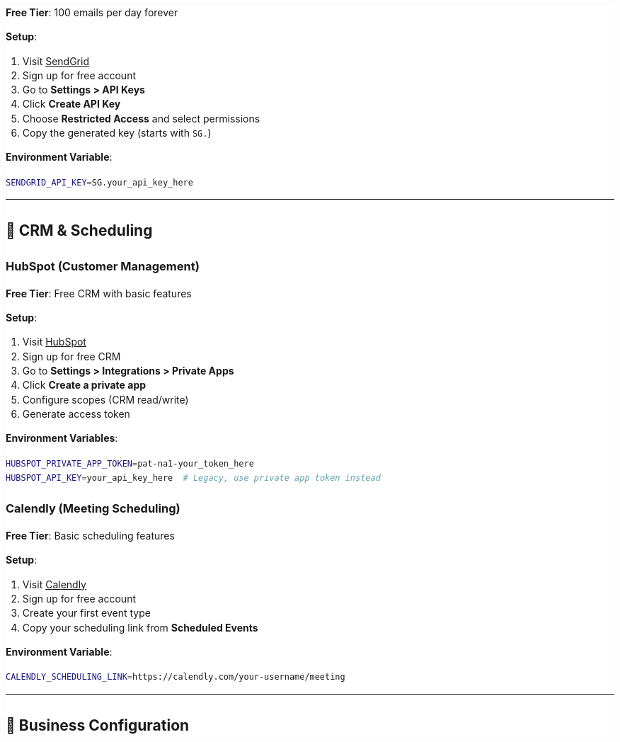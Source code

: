 **Free Tier**: 100 emails per day forever

**Setup**:
1. Visit [SendGrid](https://app.sendgrid.com/settings/api_keys)
2. Sign up for free account
3. Go to **Settings > API Keys**
4. Click **Create API Key**
5. Choose **Restricted Access** and select permissions
6. Copy the generated key (starts with `SG.`)

**Environment Variable**:
```bash
SENDGRID_API_KEY=SG.your_api_key_here
```

---

## 🎯 CRM & Scheduling

### HubSpot (Customer Management)

**Free Tier**: Free CRM with basic features

**Setup**:
1. Visit [HubSpot](https://app.hubspot.com/signup)
2. Sign up for free CRM
3. Go to **Settings > Integrations > Private Apps**
4. Click **Create a private app**
5. Configure scopes (CRM read/write)
6. Generate access token

**Environment Variables**:
```bash
HUBSPOT_PRIVATE_APP_TOKEN=pat-na1-your_token_here
HUBSPOT_API_KEY=your_api_key_here  # Legacy, use private app token instead
```

### Calendly (Meeting Scheduling)

**Free Tier**: Basic scheduling features

**Setup**:
1. Visit [Calendly](https://calendly.com/signup)
2. Sign up for free account
3. Create your first event type
4. Copy your scheduling link from **Scheduled Events**

**Environment Variable**:
```bash
CALENDLY_SCHEDULING_LINK=https://calendly.com/your-username/meeting
```

---

## 🏢 Business Configuration
